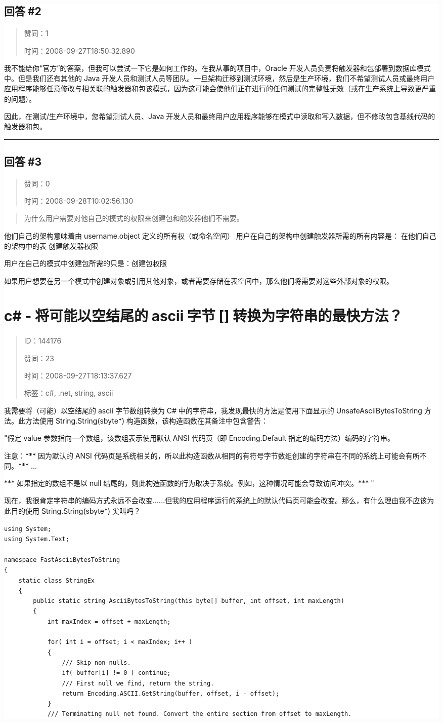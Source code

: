 ## 回答 #2

> 赞同：1
> 
> 时间：2008-09-27T18:50:32.890

我不能给你“官方”的答案，但我可以尝试一下它是如何工作的。在我从事的项目中，Oracle 开发人员负责将触发器和包部署到数据库模式中。但是我们还有其他的 Java 开发人员和测试人员等团队。一旦架构迁移到测试环境，然后是生产环境，我们不希望测试人员或最终用户应用程序能够任意修改与相关联的触发器和包该模式，因为这可能会使他们正在进行的任何测试的完整性无效（或在生产系统上导致更严重的问题）。

因此，在测试/生产环境中，您希望测试人员、Java 开发人员和最终用户应用程序能够在模式中读取和写入数据，但不修改包含基线代码的触发器和包。

* * *

## 回答 #3

> 赞同：0
> 
> 时间：2008-09-28T10:02:56.130

> 为什么用户需要对他自己的模式的权限来创建包和触发器他们不需要。

他们自己的架构意味着由 username.object 定义的所有权（或命名空间） 用户在自己的架构中创建触发器所需的所有内容是： 在他们自己的架构中的表 创建触发器权限

用户在自己的模式中创建包所需的只是：创建包权限

如果用户想要在另一个模式中创建对象或引用其他对象，或者需要存储在表空间中，那么他们将需要对这些外部对象的权限。

# c# - 将可能以空结尾的 ascii 字节 [] 转换为字符串的最快方法？

> ID：144176
> 
> 赞同：23
> 
> 时间：2008-09-27T18:13:37.627
> 
> 标签：c#, .net, string, ascii

我需要将（可能）以空结尾的 ascii 字节数组转换为 C# 中的字符串，我发现最快的方法是使用下面显示的 UnsafeAsciiBytesToString 方法。此方法使用 String.String(sbyte*) 构造函数，该构造函数在其备注中包含警告：

"假定 value 参数指向一个数组，该数组表示使用默认 ANSI 代码页（即 Encoding.Default 指定的编码方法）编码的字符串。

注意：*** 因为默认的 ANSI 代码页是系统相关的，所以此构造函数从相同的有符号字节数组创建的字符串在不同的系统上可能会有所不同。*** ...

*** 如果指定的数组不是以 null 结尾的，则此构造函数的行为取决于系统。例如，这种情况可能会导致访问冲突。*** "

现在，我很肯定字符串的编码方式永远不会改变......但我的应用程序运行的系统上的默认代码页可能会改变。那么，有什么理由我不应该为此目的使用 String.String(sbyte*) 尖叫吗？

```
using System;
using System.Text;

namespace FastAsciiBytesToString
{
    static class StringEx
    {
        public static string AsciiBytesToString(this byte[] buffer, int offset, int maxLength)
        {
            int maxIndex = offset + maxLength;

            for( int i = offset; i < maxIndex; i++ )
            {
                /// Skip non-nulls.
                if( buffer[i] != 0 ) continue;
                /// First null we find, return the string.
                return Encoding.ASCII.GetString(buffer, offset, i - offset);
            }
            /// Terminating null not found. Convert the entire section from offset to maxLength.
```